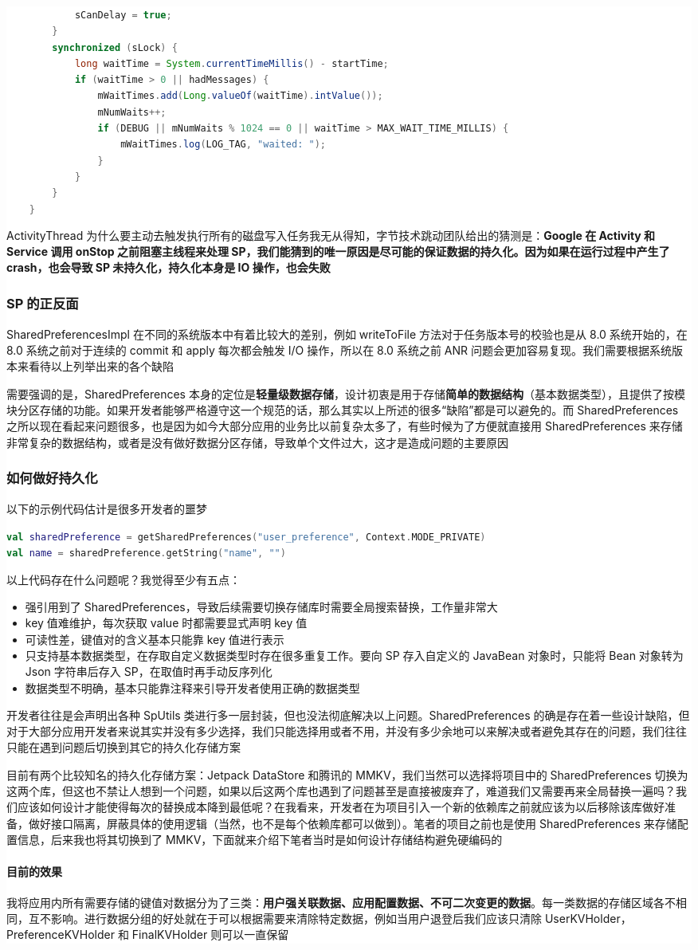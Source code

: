 ```java
            sCanDelay = true;
        }
        synchronized (sLock) {
            long waitTime = System.currentTimeMillis() - startTime;
            if (waitTime > 0 || hadMessages) {
                mWaitTimes.add(Long.valueOf(waitTime).intValue());
                mNumWaits++;
                if (DEBUG || mNumWaits % 1024 == 0 || waitTime > MAX_WAIT_TIME_MILLIS) {
                    mWaitTimes.log(LOG_TAG, "waited: ");
                }
            }
        }
    }
```

ActivityThread 为什么要主动去触发执行所有的磁盘写入任务我无从得知，字节技术跳动团队给出的猜测是：**Google 在 Activity 和 Service 调用 onStop 之前阻塞主线程来处理 SP，我们能猜到的唯一原因是尽可能的保证数据的持久化。因为如果在运行过程中产生了 crash，也会导致 SP 未持久化，持久化本身是 IO 操作，也会失败**

### SP 的正反面

SharedPreferencesImpl 在不同的系统版本中有着比较大的差别，例如 writeToFile 方法对于任务版本号的校验也是从 8.0 系统开始的，在 8.0 系统之前对于连续的 commit 和 apply 每次都会触发 I/O 操作，所以在 8.0 系统之前 ANR 问题会更加容易复现。我们需要根据系统版本来看待以上列举出来的各个缺陷

需要强调的是，SharedPreferences 本身的定位是**轻量级数据存储**，设计初衷是用于存储**简单的数据结构**（基本数据类型），且提供了按模块分区存储的功能。如果开发者能够严格遵守这一个规范的话，那么其实以上所述的很多“缺陷”都是可以避免的。而 SharedPreferences 之所以现在看起来问题很多，也是因为如今大部分应用的业务比以前复杂太多了，有些时候为了方便就直接用 SharedPreferences 来存储非常复杂的数据结构，或者是没有做好数据分区存储，导致单个文件过大，这才是造成问题的主要原因

### 如何做好持久化

以下的示例代码估计是很多开发者的噩梦

```kotlin
val sharedPreference = getSharedPreferences("user_preference", Context.MODE_PRIVATE)
val name = sharedPreference.getString("name", "")
```

以上代码存在什么问题呢？我觉得至少有五点：

- 强引用到了 SharedPreferences，导致后续需要切换存储库时需要全局搜索替换，工作量非常大
- key 值难维护，每次获取 value 时都需要显式声明 key 值
- 可读性差，键值对的含义基本只能靠 key 值进行表示
- 只支持基本数据类型，在存取自定义数据类型时存在很多重复工作。要向 SP 存入自定义的 JavaBean 对象时，只能将 Bean 对象转为 Json 字符串后存入 SP，在取值时再手动反序列化
- 数据类型不明确，基本只能靠注释来引导开发者使用正确的数据类型

开发者往往是会声明出各种 SpUtils 类进行多一层封装，但也没法彻底解决以上问题。SharedPreferences 的确是存在着一些设计缺陷，但对于大部分应用开发者来说其实并没有多少选择，我们只能选择用或者不用，并没有多少余地可以来解决或者避免其存在的问题，我们往往只能在遇到问题后切换到其它的持久化存储方案

目前有两个比较知名的持久化存储方案：Jetpack DataStore 和腾讯的 MMKV，我们当然可以选择将项目中的 SharedPreferences 切换为这两个库，但这也不禁让人想到一个问题，如果以后这两个库也遇到了问题甚至是直接被废弃了，难道我们又需要再来全局替换一遍吗？我们应该如何设计才能使得每次的替换成本降到最低呢？在我看来，开发者在为项目引入一个新的依赖库之前就应该为以后移除该库做好准备，做好接口隔离，屏蔽具体的使用逻辑（当然，也不是每个依赖库都可以做到）。笔者的项目之前也是使用 SharedPreferences 来存储配置信息，后来我也将其切换到了 MMKV，下面就来介绍下笔者当时是如何设计存储结构避免硬编码的

#### 目前的效果

我将应用内所有需要存储的键值对数据分为了三类：**用户强关联数据、应用配置数据、不可二次变更的数据**。每一类数据的存储区域各不相同，互不影响。进行数据分组的好处就在于可以根据需要来清除特定数据，例如当用户退登后我们应该只清除 UserKVHolder，PreferenceKVHolder 和 FinalKVHolder 则可以一直保留
